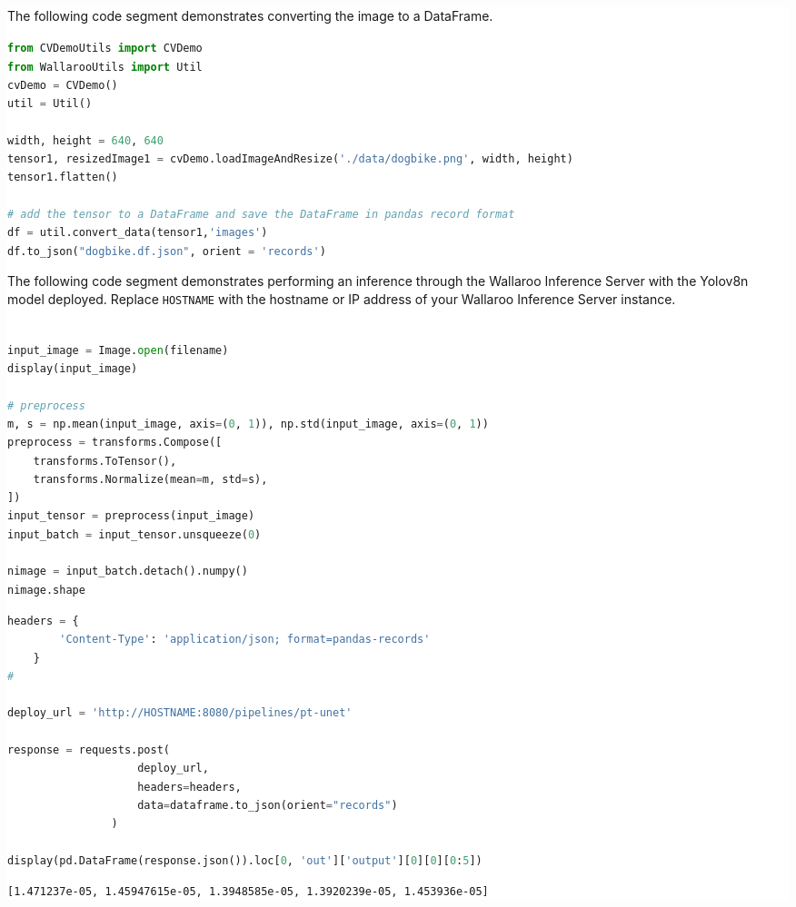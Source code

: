The following code segment demonstrates converting the image to a DataFrame.

```python
from CVDemoUtils import CVDemo
from WallarooUtils import Util
cvDemo = CVDemo()
util = Util()

width, height = 640, 640
tensor1, resizedImage1 = cvDemo.loadImageAndResize('./data/dogbike.png', width, height)
tensor1.flatten()

# add the tensor to a DataFrame and save the DataFrame in pandas record format
df = util.convert_data(tensor1,'images')
df.to_json("dogbike.df.json", orient = 'records')
```

The following code segment demonstrates performing an inference through the Wallaroo Inference Server with the Yolov8n model deployed.  Replace `HOSTNAME`  with the hostname or IP address of your Wallaroo Inference Server instance.

```python

input_image = Image.open(filename)
display(input_image)

# preprocess
m, s = np.mean(input_image, axis=(0, 1)), np.std(input_image, axis=(0, 1))
preprocess = transforms.Compose([
    transforms.ToTensor(),
    transforms.Normalize(mean=m, std=s),
])
input_tensor = preprocess(input_image)
input_batch = input_tensor.unsqueeze(0)

nimage = input_batch.detach().numpy()
nimage.shape
```

```python
headers = {
        'Content-Type': 'application/json; format=pandas-records'
    }
# 

deploy_url = 'http://HOSTNAME:8080/pipelines/pt-unet'

response = requests.post(
                    deploy_url, 
                    headers=headers, 
                    data=dataframe.to_json(orient="records")
                )

display(pd.DataFrame(response.json()).loc[0, 'out']['output'][0][0][0:5])
```

    [1.471237e-05, 1.45947615e-05, 1.3948585e-05, 1.3920239e-05, 1.453936e-05]

